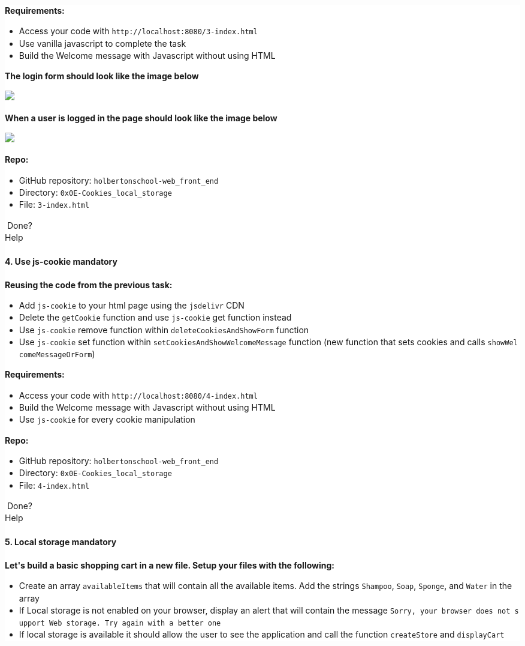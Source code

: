 **Requirements:**

-   Access your code with `http://localhost:8080/3-index.html`
-   Use vanilla javascript to complete the task
-   Build the Welcome message with Javascript without using HTML

**The login form should look like the image below**

![](https://holbertonintranet.s3.amazonaws.com/uploads/medias/2020/3/dab2e6032514e5f2b692.png?X-Amz-Algorithm=AWS4-HMAC-SHA256&X-Amz-Credential=AKIARDDGGGOUWMNL5ANN%2F20200929%2Fus-east-1%2Fs3%2Faws4_request&X-Amz-Date=20200929T005416Z&X-Amz-Expires=86400&X-Amz-SignedHeaders=host&X-Amz-Signature=ef21de78823742ae7b9e214a2858297fd7f81e9f2c384991bef5de322ffe85cf)

**When a user is logged in the page should look like the image below**

![](https://holbertonintranet.s3.amazonaws.com/uploads/medias/2020/3/4c498ffe7d758c80f5f8.png?X-Amz-Algorithm=AWS4-HMAC-SHA256&X-Amz-Credential=AKIARDDGGGOUWMNL5ANN%2F20200929%2Fus-east-1%2Fs3%2Faws4_request&X-Amz-Date=20200929T005416Z&X-Amz-Expires=86400&X-Amz-SignedHeaders=host&X-Amz-Signature=10ddf3de79ec7eaca2751c3cf713f93e9e7458e75bdb54c235a4b60f34528c66)

**Repo:**

-   GitHub repository: `holbertonschool-web_front_end`
-   Directory: `0x0E-Cookies_local_storage`
-   File: `3-index.html`

 Done?\
Help

#### 4\. Use js-cookie mandatory

**Reusing the code from the previous task:**

-   Add `js-cookie` to your html page using the `jsdelivr` CDN
-   Delete the `getCookie` function and use `js-cookie` get function instead
-   Use `js-cookie` remove function within `deleteCookiesAndShowForm` function
-   Use `js-cookie` set function within `setCookiesAndShowWelcomeMessage` function (new function that sets cookies and calls `showWelcomeMessageOrForm`)

**Requirements:**

-   Access your code with `http://localhost:8080/4-index.html`
-   Build the Welcome message with Javascript without using HTML
-   Use `js-cookie` for every cookie manipulation

**Repo:**

-   GitHub repository: `holbertonschool-web_front_end`
-   Directory: `0x0E-Cookies_local_storage`
-   File: `4-index.html`

 Done?\
Help

#### 5\. Local storage mandatory

**Let's build a basic shopping cart in a new file. Setup your files with the following:**

-   Create an array `availableItems` that will contain all the available items. Add the strings `Shampoo`, `Soap`, `Sponge`, and `Water` in the array
-   If Local storage is not enabled on your browser, display an alert that will contain the message `Sorry, your browser does not support Web storage. Try again with a better one`
-   If local storage is available it should allow the user to see the application and call the function `createStore` and `displayCart`
